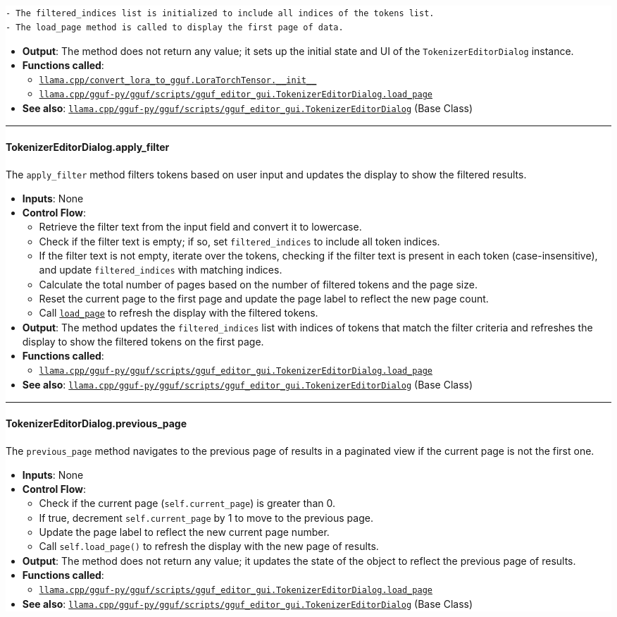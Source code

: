     - The filtered_indices list is initialized to include all indices of the tokens list.
    - The load_page method is called to display the first page of data.
- **Output**: The method does not return any value; it sets up the initial state and UI of the `TokenizerEditorDialog` instance.
- **Functions called**:
    - [`llama.cpp/convert_lora_to_gguf.LoraTorchTensor.__init__`](../../../convert_lora_to_gguf.py.driver.md#LoraTorchTensor__init__)
    - [`llama.cpp/gguf-py/gguf/scripts/gguf_editor_gui.TokenizerEditorDialog.load_page`](#TokenizerEditorDialogload_page)
- **See also**: [`llama.cpp/gguf-py/gguf/scripts/gguf_editor_gui.TokenizerEditorDialog`](#cpp/gguf-py/gguf/scripts/gguf_editor_guiTokenizerEditorDialog)  (Base Class)


---
#### TokenizerEditorDialog\.apply\_filter
The `apply_filter` method filters tokens based on user input and updates the display to show the filtered results.
- **Inputs**: None
- **Control Flow**:
    - Retrieve the filter text from the input field and convert it to lowercase.
    - Check if the filter text is empty; if so, set `filtered_indices` to include all token indices.
    - If the filter text is not empty, iterate over the tokens, checking if the filter text is present in each token (case-insensitive), and update `filtered_indices` with matching indices.
    - Calculate the total number of pages based on the number of filtered tokens and the page size.
    - Reset the current page to the first page and update the page label to reflect the new page count.
    - Call [`load_page`](#TokenizerEditorDialogload_page) to refresh the display with the filtered tokens.
- **Output**: The method updates the `filtered_indices` list with indices of tokens that match the filter criteria and refreshes the display to show the filtered tokens on the first page.
- **Functions called**:
    - [`llama.cpp/gguf-py/gguf/scripts/gguf_editor_gui.TokenizerEditorDialog.load_page`](#TokenizerEditorDialogload_page)
- **See also**: [`llama.cpp/gguf-py/gguf/scripts/gguf_editor_gui.TokenizerEditorDialog`](#cpp/gguf-py/gguf/scripts/gguf_editor_guiTokenizerEditorDialog)  (Base Class)


---
#### TokenizerEditorDialog\.previous\_page
The `previous_page` method navigates to the previous page of results in a paginated view if the current page is not the first one.
- **Inputs**: None
- **Control Flow**:
    - Check if the current page (`self.current_page`) is greater than 0.
    - If true, decrement `self.current_page` by 1 to move to the previous page.
    - Update the page label to reflect the new current page number.
    - Call `self.load_page()` to refresh the display with the new page of results.
- **Output**: The method does not return any value; it updates the state of the object to reflect the previous page of results.
- **Functions called**:
    - [`llama.cpp/gguf-py/gguf/scripts/gguf_editor_gui.TokenizerEditorDialog.load_page`](#TokenizerEditorDialogload_page)
- **See also**: [`llama.cpp/gguf-py/gguf/scripts/gguf_editor_gui.TokenizerEditorDialog`](#cpp/gguf-py/gguf/scripts/gguf_editor_guiTokenizerEditorDialog)  (Base Class)
